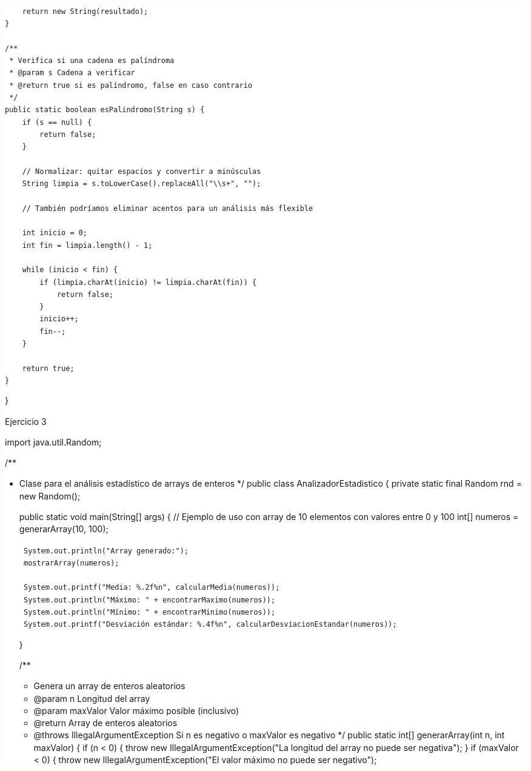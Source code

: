         return new String(resultado);
    }
    
    /**
     * Verifica si una cadena es palíndroma
     * @param s Cadena a verificar
     * @return true si es palíndromo, false en caso contrario
     */
    public static boolean esPalindromo(String s) {
        if (s == null) {
            return false;
        }
        
        // Normalizar: quitar espacios y convertir a minúsculas
        String limpia = s.toLowerCase().replaceAll("\\s+", "");
        
        // También podríamos eliminar acentos para un análisis más flexible
        
        int inicio = 0;
        int fin = limpia.length() - 1;
        
        while (inicio < fin) {
            if (limpia.charAt(inicio) != limpia.charAt(fin)) {
                return false;
            }
            inicio++;
            fin--;
        }
        
        return true;
    }
}

Ejercicio 3

import java.util.Random;

/**
 * Clase para el análisis estadístico de arrays de enteros
 */
public class AnalizadorEstadistico {
    private static final Random rnd = new Random();
    
    public static void main(String[] args) {
        // Ejemplo de uso con array de 10 elementos con valores entre 0 y 100
        int[] numeros = generarArray(10, 100);
        
        System.out.println("Array generado:");
        mostrarArray(numeros);
        
        System.out.printf("Media: %.2f%n", calcularMedia(numeros));
        System.out.println("Máximo: " + encontrarMaximo(numeros));
        System.out.println("Mínimo: " + encontrarMinimo(numeros));
        System.out.printf("Desviación estándar: %.4f%n", calcularDesviacionEstandar(numeros));
    }
    
    /**
     * Genera un array de enteros aleatorios
     * @param n Longitud del array
     * @param maxValor Valor máximo posible (inclusivo)
     * @return Array de enteros aleatorios
     * @throws IllegalArgumentException Si n es negativo o maxValor es negativo
     */
    public static int[] generarArray(int n, int maxValor) {
        if (n < 0) {
            throw new IllegalArgumentException("La longitud del array no puede ser negativa");
        }
        if (maxValor < 0) {
            throw new IllegalArgumentException("El valor máximo no puede ser negativo");
